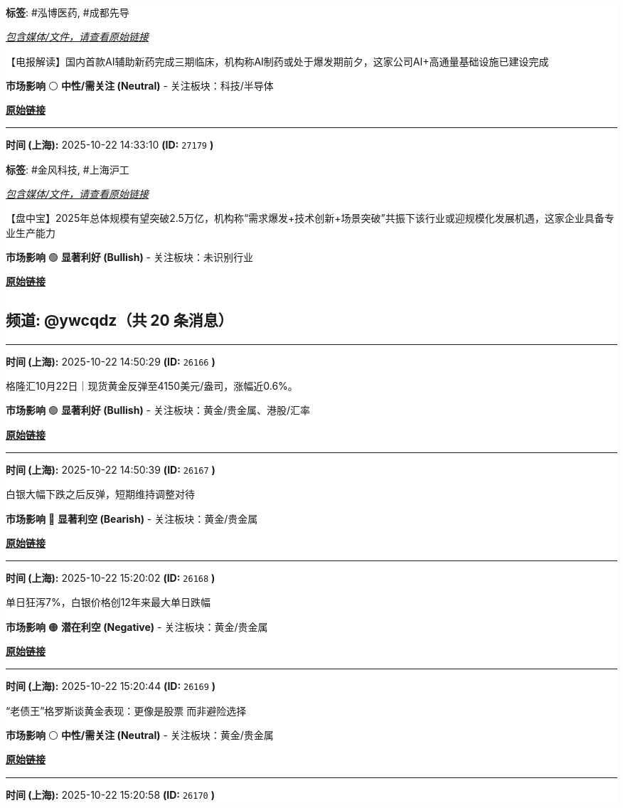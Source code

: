 **标签**: #泓博医药, #成都先导

*[包含媒体/文件，请查看原始链接](https://t.me/s/clsvip)*

【电报解读】国内首款AI辅助新药完成三期临床，机构称AI制药或处于爆发期前夕，这家公司AI+高通量基础设施已建设完成

**市场影响** ⚪ **中性/需关注 (Neutral)** - 关注板块：科技/半导体

**[原始链接](https://t.me/clsvip/27178)**

---
**时间 (上海):** 2025-10-22 14:33:10 **(ID:** `27179` **)**

**标签**: #金风科技, #上海沪工

*[包含媒体/文件，请查看原始链接](https://t.me/s/clsvip)*

【盘中宝】2025年总体规模有望突破2.5万亿，机构称“需求爆发+技术创新+场景突破”共振下该行业或迎规模化发展机遇，这家企业具备专业生产能力

**市场影响** 🟢 **显著利好 (Bullish)** - 关注板块：未识别行业

**[原始链接](https://t.me/clsvip/27179)**
## 频道: @ywcqdz（共 20 条消息）

---
**时间 (上海):** 2025-10-22 14:50:29 **(ID:** `26166` **)**

格隆汇10月22日｜现货黄金反弹至4150美元/盎司，涨幅近0.6%。

**市场影响** 🟢 **显著利好 (Bullish)** - 关注板块：黄金/贵金属、港股/汇率

**[原始链接](https://t.me/ywcqdz/26166)**

---
**时间 (上海):** 2025-10-22 14:50:39 **(ID:** `26167` **)**

白银大幅下跌之后反弹，短期维持调整对待

**市场影响** 🔴 **显著利空 (Bearish)** - 关注板块：黄金/贵金属

**[原始链接](https://t.me/ywcqdz/26167)**

---
**时间 (上海):** 2025-10-22 15:20:02 **(ID:** `26168` **)**

单日狂泻7%，白银价格创12年来最大单日跌幅

**市场影响** 🟠 **潜在利空 (Negative)** - 关注板块：黄金/贵金属

**[原始链接](https://t.me/ywcqdz/26168)**

---
**时间 (上海):** 2025-10-22 15:20:44 **(ID:** `26169` **)**

“老债王”格罗斯谈黄金表现：更像是股票 而非避险选择

**市场影响** ⚪ **中性/需关注 (Neutral)** - 关注板块：黄金/贵金属

**[原始链接](https://t.me/ywcqdz/26169)**

---
**时间 (上海):** 2025-10-22 15:20:58 **(ID:** `26170` **)**
